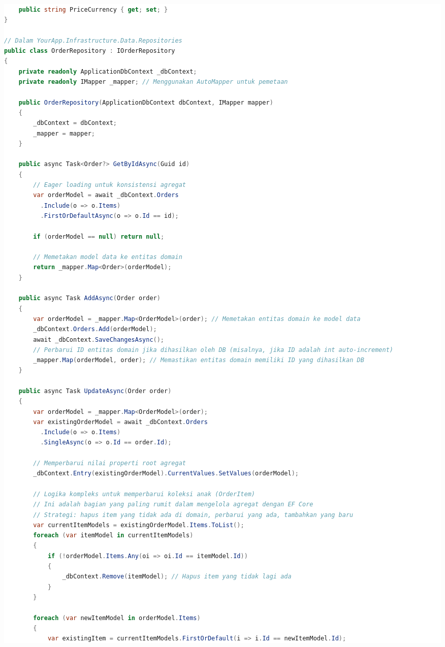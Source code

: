 ```csharp
    public string PriceCurrency { get; set; }
}

// Dalam YourApp.Infrastructure.Data.Repositories
public class OrderRepository : IOrderRepository
{
    private readonly ApplicationDbContext _dbContext;
    private readonly IMapper _mapper; // Menggunakan AutoMapper untuk pemetaan

    public OrderRepository(ApplicationDbContext dbContext, IMapper mapper)
    {
        _dbContext = dbContext;
        _mapper = mapper;
    }

    public async Task<Order?> GetByIdAsync(Guid id)
    {
        // Eager loading untuk konsistensi agregat
        var orderModel = await _dbContext.Orders
          .Include(o => o.Items)
          .FirstOrDefaultAsync(o => o.Id == id);

        if (orderModel == null) return null;

        // Memetakan model data ke entitas domain
        return _mapper.Map<Order>(orderModel);
    }

    public async Task AddAsync(Order order)
    {
        var orderModel = _mapper.Map<OrderModel>(order); // Memetakan entitas domain ke model data
        _dbContext.Orders.Add(orderModel);
        await _dbContext.SaveChangesAsync();
        // Perbarui ID entitas domain jika dihasilkan oleh DB (misalnya, jika ID adalah int auto-increment)
        _mapper.Map(orderModel, order); // Memastikan entitas domain memiliki ID yang dihasilkan DB
    }

    public async Task UpdateAsync(Order order)
    {
        var orderModel = _mapper.Map<OrderModel>(order);
        var existingOrderModel = await _dbContext.Orders
          .Include(o => o.Items)
          .SingleAsync(o => o.Id == order.Id);

        // Memperbarui nilai properti root agregat
        _dbContext.Entry(existingOrderModel).CurrentValues.SetValues(orderModel);

        // Logika kompleks untuk memperbarui koleksi anak (OrderItem)
        // Ini adalah bagian yang paling rumit dalam mengelola agregat dengan EF Core
        // Strategi: hapus item yang tidak ada di domain, perbarui yang ada, tambahkan yang baru
        var currentItemModels = existingOrderModel.Items.ToList();
        foreach (var itemModel in currentItemModels)
        {
            if (!orderModel.Items.Any(oi => oi.Id == itemModel.Id))
            {
                _dbContext.Remove(itemModel); // Hapus item yang tidak lagi ada
            }
        }

        foreach (var newItemModel in orderModel.Items)
        {
            var existingItem = currentItemModels.FirstOrDefault(i => i.Id == newItemModel.Id);
```